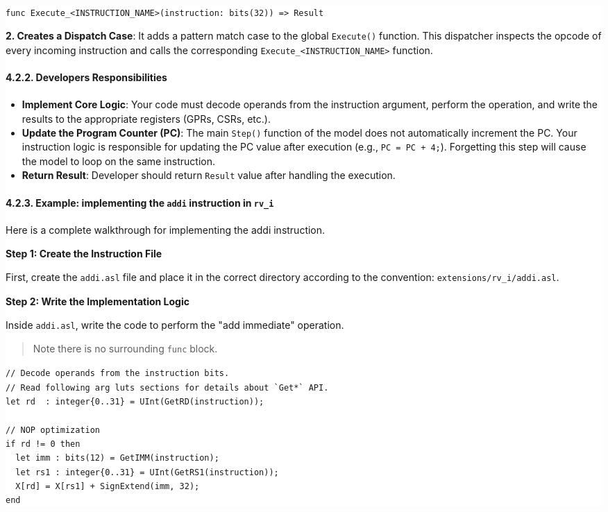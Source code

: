     func Execute_<INSTRUCTION_NAME>(instruction: bits(32)) => Result

**2. Creates a Dispatch Case**: It adds a pattern match case to the
global <span style="display: inline-block;">`Execute()`</span> function.
This dispatcher inspects the opcode of every incoming instruction and
calls the corresponding
<span style="display: inline-block;">`Execute_<INSTRUCTION_NAME>`</span>
function.

#### 4.2.2. Developers Responsibilities

-   **Implement Core Logic**: Your code must decode operands from the
    instruction argument, perform the operation, and write the results
    to the appropriate registers (GPRs, CSRs, etc.).
-   **Update the Program Counter (PC)**: The main
    <span style="display: inline-block;">`Step()`</span> function of the
    model does not automatically increment the PC. Your instruction
    logic is responsible for updating the PC value after execution
    (e.g., <span style="display: inline-block;">`PC = PC + 4;`</span>).
    Forgetting this step will cause the model to loop on the same
    instruction.
-   **Return Result**: Developer should return
    <span style="display: inline-block;">`Result`</span> value after
    handling the execution.

#### 4.2.3. Example: implementing the <span style="display: inline-block;">`addi`</span> instruction in <span style="display: inline-block;">`rv_i`</span>

Here is a complete walkthrough for implementing the addi instruction.

**Step 1: Create the Instruction File**

First, create the <span style="display: inline-block;">`addi.asl`</span>
file and place it in the correct directory according to the convention:
<span style="display: inline-block;">`extensions/rv_i/addi.asl`</span>.

**Step 2: Write the Implementation Logic**

Inside <span style="display: inline-block;">`addi.asl`</span>, write the
code to perform the "add immediate" operation.

> Note there is no surrounding
> <span style="display: inline-block;">`func`</span> block.

    // Decode operands from the instruction bits.
    // Read following arg luts sections for details about `Get*` API.
    let rd  : integer{0..31} = UInt(GetRD(instruction));

    // NOP optimization
    if rd != 0 then
      let imm : bits(12) = GetIMM(instruction);
      let rs1 : integer{0..31} = UInt(GetRS1(instruction));
      X[rd] = X[rs1] + SignExtend(imm, 32);
    end
